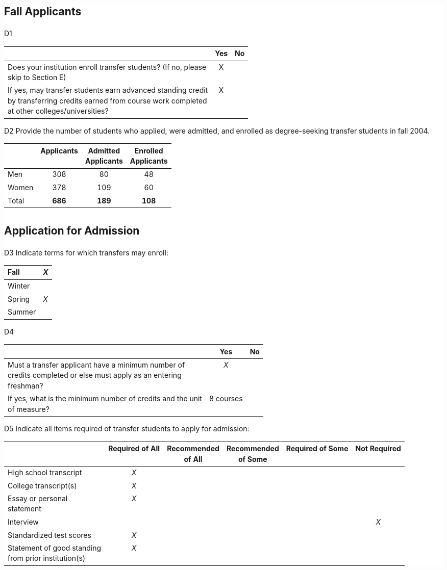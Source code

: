 ## Fall Applicants

D1

|  | Yes | No |
| :-- | :--: | :--: |
| Does your institution enroll transfer students? (If no, please <br> skip to Section E) | X |  |
| If yes, may transfer students earn advanced standing credit <br> by transferring credits earned from course work completed <br> at other colleges/universities? | X |  |

D2 Provide the number of students who applied, were admitted, and enrolled as degree-seeking transfer students in fall 2004.

|  | Applicants | Admitted <br> Applicants | Enrolled <br> Applicants |
| :-- | :--: | :--: | :--: |
| Men | 308 | 80 | 48 |
| Women | 378 | 109 | 60 |
| Total | $\mathbf{6 8 6}$ | $\mathbf{1 8 9}$ | $\mathbf{1 0 8}$ |

## Application for Admission

D3 Indicate terms for which transfers may enroll:

| Fall | $X$ |
| :-- | :-- |
| Winter |  |
| Spring | $X$ |
| Summer |  |

D4

|  | Yes | No |
| :-- | :--: | :--: |
| Must a transfer applicant have a minimum number of <br> credits completed or else must apply as an entering <br> freshman? | $X$ |  |
| If yes, what is the minimum number of credits and the unit <br> of measure? | 8 courses |  |

D5 Indicate all items required of transfer students to apply for admission:

|  | Required of All | Recommended <br> of All | Recommended <br> of Some | Required of Some | Not Required |
| :-- | :--: | :--: | :--: | :--: | :--: |
| High school transcript | $X$ |  |  |  |  |
| College transcript(s) | $X$ |  |  |  |  |
| Essay or personal <br> statement | $X$ |  |  |  |  |
| Interview |  |  |  |  | $X$ |
| Standardized test scores | $X$ |  |  |  |  |
| Statement of good standing <br> from prior institution(s) | $X$ |  |  |  |  |
